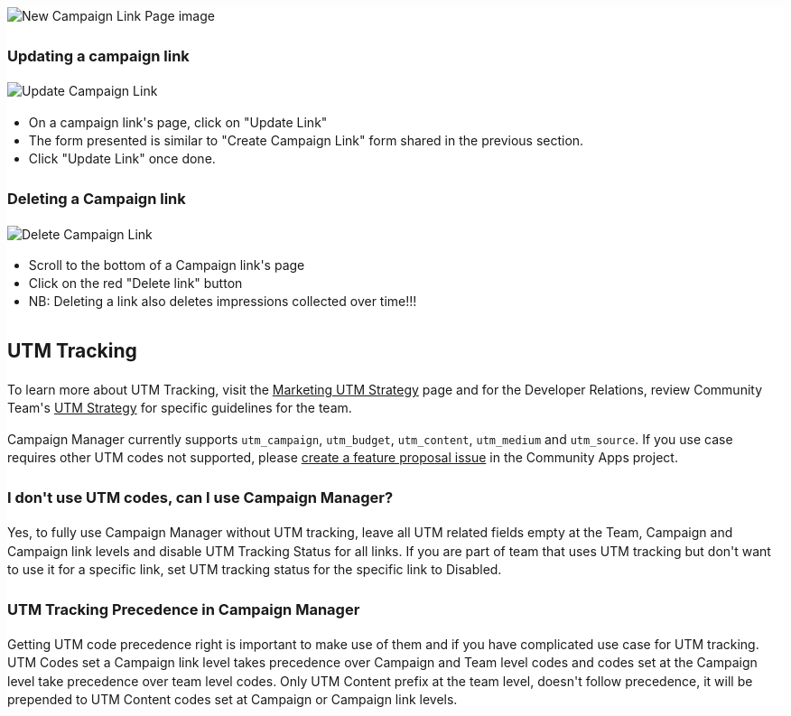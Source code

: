 ![New Campaign Link Page image](/images/handbook/marketing/developer-relations/community-apps/campaign-manager/new_campaign_link_page.png "New Campaign Link Page")

### Updating a campaign link

![Update Campaign Link](/images/handbook/marketing/developer-relations/community-apps/campaign-manager/update_campaign_link_modal.png "Update Campaign Link")

- On a campaign link's page, click on "Update Link"
- The form presented is similar to "Create Campaign Link" form shared in the previous section.
- Click "Update Link" once done.

### Deleting a Campaign link

![Delete Campaign Link](/images/handbook/marketing/developer-relations/community-apps/campaign-manager/delete_campaign_link.png "Delete Campaign Link")

- Scroll to the bottom of a Campaign link's page
- Click on the red "Delete link" button
- NB: Deleting a link also deletes impressions collected over time!!!

## UTM Tracking

To learn more about UTM Tracking, visit the [Marketing UTM Strategy](/handbook/marketing/utm-strategy/) page and for the Developer Relations, review Community Team's [UTM Strategy](/handbook/marketing/developer-relations/utm-strategy/) for specific guidelines for the team.

Campaign Manager currently supports `utm_campaign`, `utm_budget`, `utm_content`, `utm_medium` and `utm_source`. If you use case requires other UTM codes not supported, please [create a feature proposal issue](https://example_company.com/example_company-com/marketing/developer-relations/developer-advocacy/code/example_company-community-app/-/issues) in the Community Apps project.

### I don't use UTM codes, can I use Campaign Manager?

Yes, to fully use Campaign Manager without UTM tracking, leave all UTM related fields empty at the Team, Campaign and Campaign link levels and disable UTM Tracking Status for all links. If you are part of team that uses UTM tracking but don't want to use it for a specific link, set UTM tracking status for the specific link to Disabled.

### UTM Tracking Precedence in Campaign Manager

Getting UTM code precedence right is important to make use of them and if you have complicated use case for UTM tracking. UTM Codes set a Campaign link level takes precedence over Campaign and Team level codes and codes set at the Campaign level take precedence over team level codes. Only UTM Content prefix at the team level, doesn't follow precedence, it will be prepended to UTM Content codes set at Campaign or Campaign link levels.
